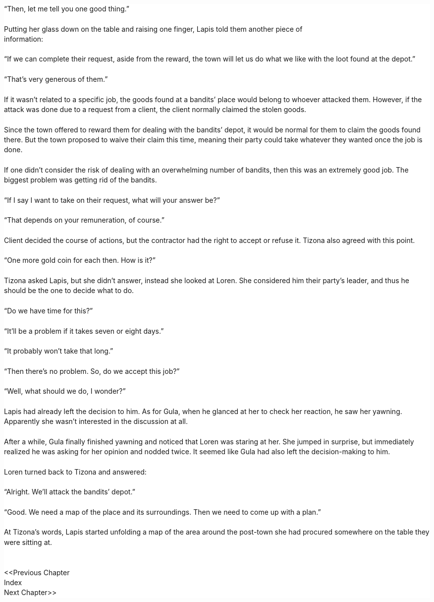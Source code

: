 “Then, let me tell you one good thing.”<br/><br/>
Putting her glass down on the table and raising one finger, Lapis told them another piece of <br/>
information:<br/><br/>
“If we can complete their request, aside from the reward, the town will let us do what we like with the loot found at the depot.”<br/><br/>
“That’s very generous of them.”<br/><br/>
If it wasn’t related to a specific job, the goods found at a bandits’ place would belong to whoever attacked them. However, if the attack was done due to a request from a client, the client normally claimed the stolen goods. <br/><br/>
Since the town offered to reward them for dealing with the bandits’ depot, it would be normal for them to claim the goods found there. But the town proposed to waive their claim this time, meaning their party could take whatever they wanted once the job is done. <br/><br/>
If one didn’t consider the risk of dealing with an overwhelming number of bandits, then this was an extremely good job. The biggest problem was getting rid of the bandits. <br/><br/>
“If I say I want to take on their request, what will your answer be?”<br/><br/>
“That depends on your remuneration, of course.”<br/><br/>
Client decided the course of actions, but the contractor had the right to accept or refuse it. Tizona also agreed with this point. <br/><br/>
“One more gold coin for each then. How is it?”<br/><br/>
Tizona asked Lapis, but she didn’t answer, instead she looked at Loren. She considered him their party’s leader, and thus he should be the one to decide what to do. <br/><br/>
“Do we have time for this?”<br/><br/>
“It’ll be a problem if it takes seven or eight days.”<br/><br/>
“It probably won’t take that long.”<br/><br/>
“Then there’s no problem. So, do we accept this job?”<br/><br/>
“Well, what should we do, I wonder?”<br/><br/>
Lapis had already left the decision to him. As for Gula, when he glanced at her to check her reaction, he saw her yawning. Apparently she wasn’t interested in the discussion at all.<br/><br/>
After a while, Gula finally finished yawning and noticed that Loren was staring at her. She jumped in surprise, but immediately realized he was asking for her opinion and nodded twice. It seemed like Gula had also left the decision-making to him. <br/><br/>
Loren turned back to Tizona and answered:<br/><br/>
“Alright. We’ll attack the bandits’ depot.”<br/><br/>
“Good. We need a map of the place and its surroundings. Then we need to come up with a plan.”<br/><br/>
At Tizona’s words, Lapis started unfolding a map of the area around the post-town she had procured somewhere on the table they were sitting at. <br/><br/>
 <br/>
<<Previous Chapter<br/>
 Index <br/>
Next Chapter>><br/>

